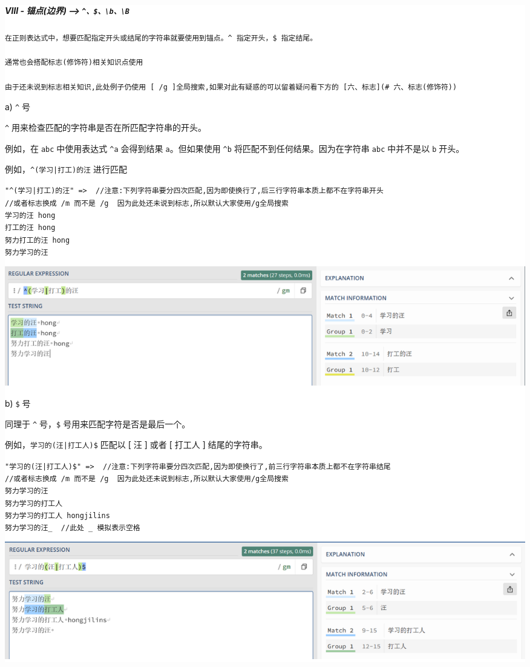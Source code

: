 
##### Ⅷ - 锚点(边界) --> `^、$、\b、\B`

```
在正则表达式中，想要匹配指定开头或结尾的字符串就要使用到锚点。^ 指定开头，$ 指定结尾。

通常也会搭配标志(修饰符)相关知识点使用

由于还未说到标志相关知识,此处例子仍使用 [ /g ]全局搜索,如果对此有疑惑的可以留着疑问看下方的 [六、标志](# 六、标志(修饰符))
```

a) `^` 号

`^` 用来检查匹配的字符串是否在所匹配字符串的开头。

例如，在 `abc` 中使用表达式 `^a` 会得到结果 `a`。但如果使用 `^b` 将匹配不到任何结果。因为在字符串 `abc` 中并不是以 `b` 开头。

例如，`^(学习|打工)的汪` 进行匹配

```
"^(学习|打工)的汪" =>  //注意:下列字符串要分四次匹配,因为即使换行了,后三行字符串本质上都不在字符串开头
//或者标志换成 /m 而不是 /g  因为此处还未说到标志,所以默认大家使用/g全局搜索
学习的汪 hong
打工的汪 hong
努力打工的汪 hong
努力学习的汪
```

![](图片\锚点-1.png)

b) `$` 号

同理于 `^` 号，`$` 号用来匹配字符是否是最后一个。

例如，`学习的(汪|打工人)$` 匹配以 [ 汪 ] 或者 [ 打工人 ] 结尾的字符串。

```
"学习的(汪|打工人)$" =>  //注意:下列字符串要分四次匹配,因为即使换行了,前三行字符串本质上都不在字符串结尾
//或者标志换成 /m 而不是 /g  因为此处还未说到标志,所以默认大家使用/g全局搜索
努力学习的汪 
努力学习的打工人
努力学习的打工人 hongjilins
努力学习的汪_  //此处 _ 模拟表示空格
```

![](图片\锚点-2.png)
